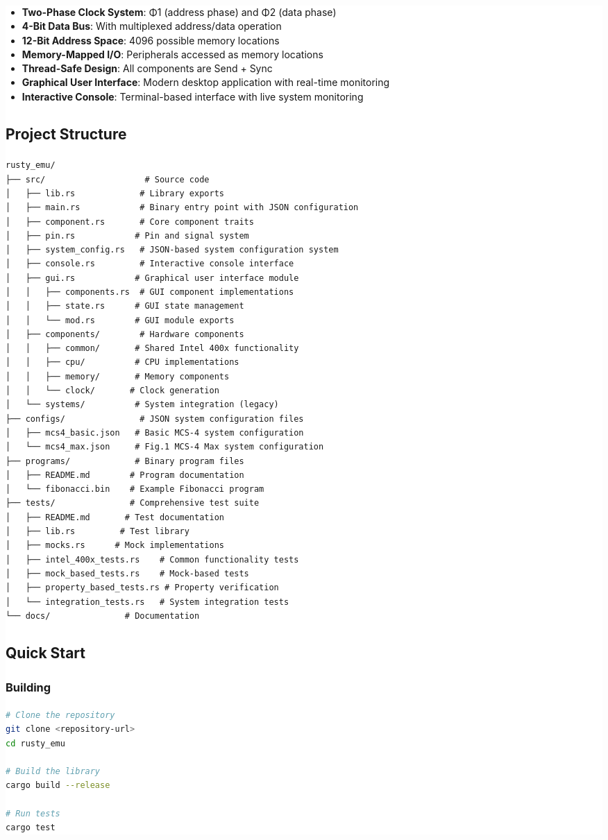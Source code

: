 - **Two-Phase Clock System**: Φ1 (address phase) and Φ2 (data phase)
- **4-Bit Data Bus**: With multiplexed address/data operation
- **12-Bit Address Space**: 4096 possible memory locations
- **Memory-Mapped I/O**: Peripherals accessed as memory locations
- **Thread-Safe Design**: All components are Send + Sync
- **Graphical User Interface**: Modern desktop application with real-time monitoring
- **Interactive Console**: Terminal-based interface with live system monitoring

## Project Structure

```
rusty_emu/
├── src/                    # Source code
│   ├── lib.rs             # Library exports
│   ├── main.rs            # Binary entry point with JSON configuration
│   ├── component.rs       # Core component traits
│   ├── pin.rs            # Pin and signal system
│   ├── system_config.rs   # JSON-based system configuration system
│   ├── console.rs         # Interactive console interface
│   ├── gui.rs            # Graphical user interface module
│   │   ├── components.rs  # GUI component implementations
│   │   ├── state.rs      # GUI state management
│   │   └── mod.rs        # GUI module exports
│   ├── components/        # Hardware components
│   │   ├── common/       # Shared Intel 400x functionality
│   │   ├── cpu/          # CPU implementations
│   │   ├── memory/       # Memory components
│   │   └── clock/       # Clock generation
│   └── systems/          # System integration (legacy)
├── configs/               # JSON system configuration files
│   ├── mcs4_basic.json   # Basic MCS-4 system configuration
│   └── mcs4_max.json     # Fig.1 MCS-4 Max system configuration
├── programs/             # Binary program files
│   ├── README.md        # Program documentation
│   └── fibonacci.bin    # Example Fibonacci program
├── tests/               # Comprehensive test suite
│   ├── README.md       # Test documentation
│   ├── lib.rs         # Test library
│   ├── mocks.rs      # Mock implementations
│   ├── intel_400x_tests.rs    # Common functionality tests
│   ├── mock_based_tests.rs    # Mock-based tests
│   ├── property_based_tests.rs # Property verification
│   └── integration_tests.rs   # System integration tests
└── docs/               # Documentation
```

## Quick Start

### Building

```bash
# Clone the repository
git clone <repository-url>
cd rusty_emu

# Build the library
cargo build --release

# Run tests
cargo test
```
